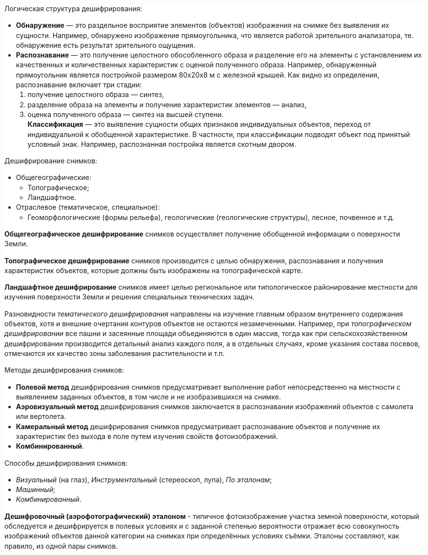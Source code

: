 Логическая структура дешифрирования:
- **Обнаружение** — это раздельное восприятие элементов (объектов) изображения на снимке без выявления их сущности. Например, обнаружено изображение прямоугольника, что является работой зрительного анализатора, те. обнаружение есть результат зрительного ощущения.
- **Распознавание** — это получение целостного обособленного образа и разделение его на элементы с установлением их качественных и количественных характеристик с оценкой полученного образа. Например, обнаруженный прямоугольник является постройкой размером 80x20x8 м с железной крышей. Как видно из определения, распознавание включает три стадии:
	1) получение целостного образа — синтез,
	2) разделение образа на элементы и получение характеристик элементов — анализ,
	3) оценка полученного образа — синтез на высшей ступени.  
**Классификация** — это выявление сущности общих признаков индивидуальных объектов, переход от индивидуальной к обобщенной характеристике. В частности, при классификации подводят объект под принятый условный знак. Например, распознанная постройка является скотным двором.

Дешифрирование снимков:
- Общегеографические:
	- Топографическое;
	- Ландшафтное.
- Отраслевое (тематическое, специальное):
	- Геоморфологические (формы рельефа), геологические (геологические структуры), лесное, почвенное и т.д.

**Общегеографическое дешифрирование** снимков осуществляет получение обобщенной информации о поверхности Земли.

**Топографическое дешифрирование** снимков производится с целью обнаружения, распознавания и получения характеристик объектов, которые должны быть изображены на топографической карте.

**Ландшафтное дешифрирование** снимков имеет целью региональное или типологическое районирование местности для изучения поверхности Земли и решения специальных технических задач.

Разновидности *тематического дешифрирования* направлены на изучение главным образом внутреннего содержания объектов, хотя и внешние очертания контуров объектов не остаются незамеченными. Например, при *топографическом дешифрировании* все пашни и засеянные площади объединяются в один массив, тогда как при сельскохозяйственном дешифрировании производится детальный анализ каждого поля, а в отдельных случаях, кроме указания состава посевов, отмечаются их качество зоны заболевания растительности и т.п.

Методы дешифрирования снимков:
- **Полевой метод** дешифрирования снимков предусматривает выполнение работ непосредственно на местности с выявлением заданных объектов, в том числе и не изобразившихся на снимке.
- **Аэровизуальный метод** дешифрирования снимков заключается в распознавании изображений объектов с самолета или вертолета.  
- **Камеральный метод** дешифрирования снимков предусматривает распознавание объектов и получение их характеристик без выхода в поле путем изучения свойств фотоизображений.
- **Комбинированный**.

Способы дешифрирования снимков:
- *Визуальный* (на глаз), *Инструментальный* (стереоскоп, лупа), *По эталонам*;
- *Машинный*;
- *Комбинированный*.

**Дешифровочный (аэрофотографический) эталоном** - типичное фотоизображение участка земной поверхности, который обследуется и дешифрируется в полевых условиях и с заданной степенью вероятности отражает всю совокупность изображений объектов данной категории на снимках при определённых условиях съёмки. Эталоны составляют, как правило, из одной пары снимков.
